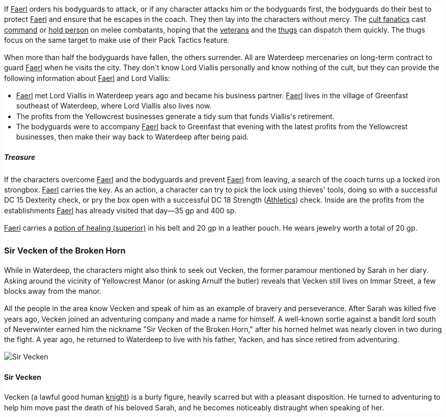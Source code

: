 If [Faerl](/3-Mechanics/CLI/bestiary/npc/faerl-cm.md) orders his bodyguards to attack, or if any character attacks him or the bodyguards first, the bodyguards do their best to protect [Faerl](/3-Mechanics/CLI/bestiary/npc/faerl-cm.md) and ensure that he escapes in the coach. They then lay into the characters without mercy. The [cult fanatics](/3-Mechanics/CLI/bestiary/humanoid/cult-fanatic.md) cast [command](/3-Mechanics/CLI/spells/command.md) or [hold person](/3-Mechanics/CLI/spells/hold-person.md) on melee combatants, hoping that the [veterans](/3-Mechanics/CLI/bestiary/humanoid/veteran.md) and the [thugs](/3-Mechanics/CLI/bestiary/humanoid/thug.md) can dispatch them quickly. The thugs focus on the same target to make use of their Pack Tactics feature.

When more than half the bodyguards have fallen, the others surrender. All are Waterdeep mercenaries on long-term contract to guard [Faerl](/3-Mechanics/CLI/bestiary/npc/faerl-cm.md) when he visits the city. They don't know Lord Viallis personally and know nothing of the cult, but they can provide the following information about [Faerl](/3-Mechanics/CLI/bestiary/npc/faerl-cm.md) and Lord Viallis:

- [Faerl](/3-Mechanics/CLI/bestiary/npc/faerl-cm.md) met Lord Viallis in Waterdeep years ago and became his business partner. [Faerl](/3-Mechanics/CLI/bestiary/npc/faerl-cm.md) lives in the village of Greenfast southeast of Waterdeep, where Lord Viallis also lives now.  
- The profits from the Yellowcrest businesses generate a tidy sum that funds Viallis's retirement.  
- The bodyguards were to accompany [Faerl](/3-Mechanics/CLI/bestiary/npc/faerl-cm.md) back to Greenfast that evening with the latest profits from the Yellowcrest businesses, then make their way back to Waterdeep after being paid.  

##### Treasure

If the characters overcome [Faerl](/3-Mechanics/CLI/bestiary/npc/faerl-cm.md) and the bodyguards and prevent [Faerl](/3-Mechanics/CLI/bestiary/npc/faerl-cm.md) from leaving, a search of the coach turns up a locked iron strongbox. [Faerl](/3-Mechanics/CLI/bestiary/npc/faerl-cm.md) carries the key. As an action, a character can try to pick the lock using thieves' tools, doing so with a successful DC 15 Dexterity check, or pry the box open with a successful DC 18 Strength ([Athletics](/3-Mechanics/CLI/rules/skills.md#Athletics)) check. Inside are the profits from the establishments [Faerl](/3-Mechanics/CLI/bestiary/npc/faerl-cm.md) has already visited that day—35 gp and 400 sp.

[Faerl](/3-Mechanics/CLI/bestiary/npc/faerl-cm.md) carries a [potion of healing (superior)](/3-Mechanics/CLI/items/potion-of-superior-healing.md) in his belt and 20 gp in a leather pouch. He wears jewelry worth a total of 20 gp.

### Sir Vecken of the Broken Horn

While in Waterdeep, the characters might also think to seek out Vecken, the former paramour mentioned by Sarah in her diary. Asking around the vicinity of Yellowcrest Manor (or asking Arnulf the butler) reveals that Vecken still lives on Immar Street, a few blocks away from the manor.

All the people in the area know Vecken and speak of him as an example of bravery and perseverance. After Sarah was killed five years ago, Vecken joined an adventuring company and made a name for himself. A well-known sortie against a bandit lord south of Neverwinter earned him the nickname "Sir Vecken of the Broken Horn," after his horned helmet was nearly cloven in two during the fight. A year ago, he returned to Waterdeep to live with his father, Yacken, and has since retired from adventuring.

![Sir Vecken](/3-Mechanics/CLI/adventures/candlekeep-mysteries/img/070-09-004-sir-vecken.webp#center)

#### Sir Vecken

Vecken (a lawful good human [knight](/3-Mechanics/CLI/bestiary/humanoid/knight.md)) is a burly figure, heavily scarred but with a pleasant disposition. He turned to adventuring to help him move past the death of his beloved Sarah, and he becomes noticeably distraught when speaking of her.
